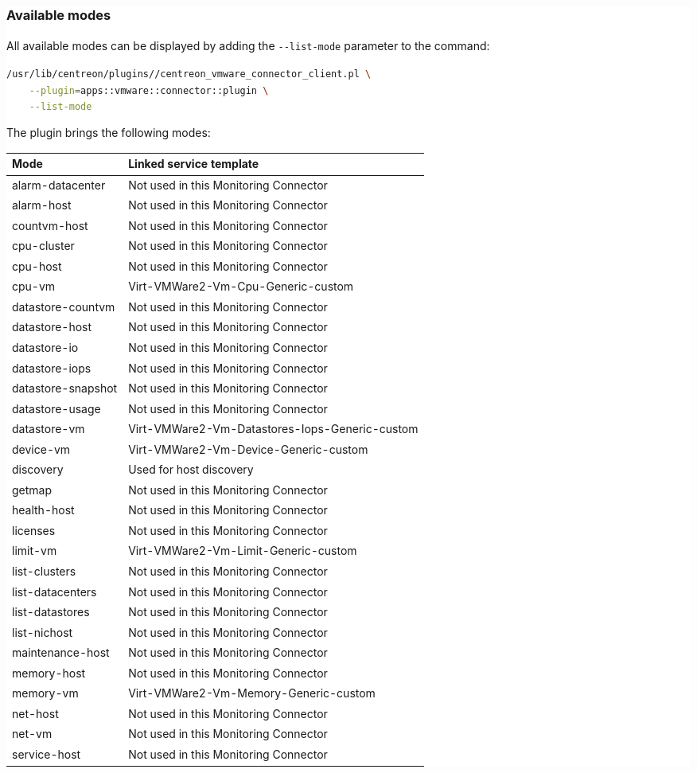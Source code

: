### Available modes

All available modes can be displayed by adding the `--list-mode` parameter to
the command:

```bash
/usr/lib/centreon/plugins//centreon_vmware_connector_client.pl \
	--plugin=apps::vmware::connector::plugin \
    --list-mode
```

The plugin brings the following modes:

| Mode                | Linked service template                         |
|:--------------------|:------------------------------------------------|
| alarm-datacenter    | Not used in this Monitoring Connector           |
| alarm-host          | Not used in this Monitoring Connector           |
| countvm-host        | Not used in this Monitoring Connector           |
| cpu-cluster         | Not used in this Monitoring Connector           |
| cpu-host            | Not used in this Monitoring Connector           |
| cpu-vm              | Virt-VMWare2-Vm-Cpu-Generic-custom              |
| datastore-countvm   | Not used in this Monitoring Connector           |
| datastore-host      | Not used in this Monitoring Connector           |
| datastore-io        | Not used in this Monitoring Connector           |
| datastore-iops      | Not used in this Monitoring Connector           |
| datastore-snapshot  | Not used in this Monitoring Connector           |
| datastore-usage     | Not used in this Monitoring Connector           |
| datastore-vm        | Virt-VMWare2-Vm-Datastores-Iops-Generic-custom  |
| device-vm           | Virt-VMWare2-Vm-Device-Generic-custom           |
| discovery           | Used for host discovery                         |
| getmap              | Not used in this Monitoring Connector           |
| health-host         | Not used in this Monitoring Connector           |
| licenses            | Not used in this Monitoring Connector           |
| limit-vm            | Virt-VMWare2-Vm-Limit-Generic-custom            |
| list-clusters       | Not used in this Monitoring Connector           |
| list-datacenters    | Not used in this Monitoring Connector           |
| list-datastores     | Not used in this Monitoring Connector           |
| list-nichost        | Not used in this Monitoring Connector           |
| maintenance-host    | Not used in this Monitoring Connector           |
| memory-host         | Not used in this Monitoring Connector           |
| memory-vm           | Virt-VMWare2-Vm-Memory-Generic-custom           |
| net-host            | Not used in this Monitoring Connector           |
| net-vm              | Not used in this Monitoring Connector           |
| service-host        | Not used in this Monitoring Connector           |
